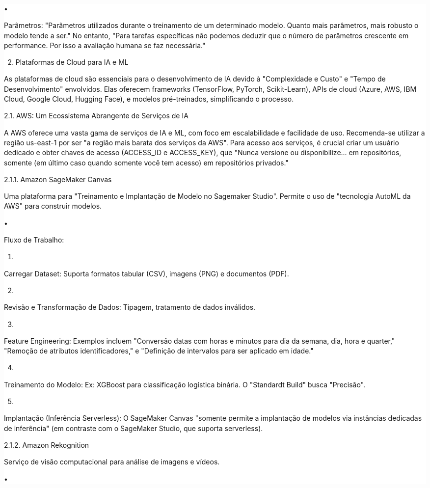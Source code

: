 •

Parâmetros: "Parâmetros utilizados durante o treinamento de um determinado modelo. Quanto mais parâmetros, mais robusto o modelo tende a ser." No entanto, "Para tarefas específicas não podemos deduzir que o número de parâmetros crescente em performance. Por isso a avaliação humana se faz necessária."

2. Plataformas de Cloud para IA e ML

As plataformas de cloud são essenciais para o desenvolvimento de IA devido à "Complexidade e Custo" e "Tempo de Desenvolvimento" envolvidos. Elas oferecem frameworks (TensorFlow, PyTorch, Scikit-Learn), APIs de cloud (Azure, AWS, IBM Cloud, Google Cloud, Hugging Face), e modelos pré-treinados, simplificando o processo.

2.1. AWS: Um Ecossistema Abrangente de Serviços de IA

A AWS oferece uma vasta gama de serviços de IA e ML, com foco em escalabilidade e facilidade de uso. Recomenda-se utilizar a região us-east-1 por ser "a região mais barata dos serviços da AWS". Para acesso aos serviços, é crucial criar um usuário dedicado e obter chaves de acesso (ACCESS_ID e ACCESS_KEY), que "Nunca versione ou disponibilize... em repositórios, somente (em último caso quando somente você tem acesso) em repositórios privados."

2.1.1. Amazon SageMaker Canvas

Uma plataforma para "Treinamento e Implantação de Modelo no Sagemaker Studio". Permite o uso de "tecnologia AutoML da AWS" para construir modelos.

•

Fluxo de Trabalho:

1.

Carregar Dataset: Suporta formatos tabular (CSV), imagens (PNG) e documentos (PDF).

2.

Revisão e Transformação de Dados: Tipagem, tratamento de dados inválidos.

3.

Feature Engineering: Exemplos incluem "Conversão datas com horas e minutos para dia da semana, dia, hora e quarter," "Remoção de atributos identificadores," e "Definição de intervalos para ser aplicado em idade."

4.

Treinamento do Modelo: Ex: XGBoost para classificação logística binária. O "Standardt Build" busca "Precisão".

5.

Implantação (Inferência Serverless): O SageMaker Canvas "somente permite a implantação de modelos via instâncias dedicadas de inferência" (em contraste com o SageMaker Studio, que suporta serverless).

2.1.2. Amazon Rekognition

Serviço de visão computacional para análise de imagens e vídeos.

•
